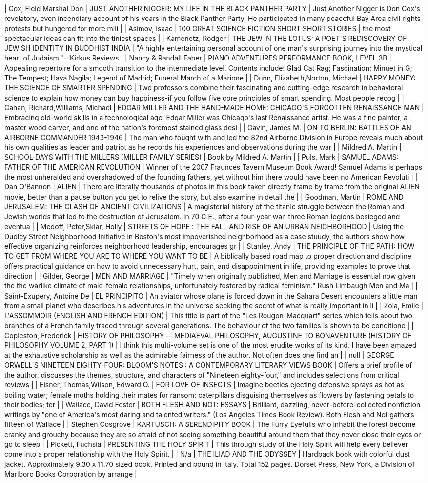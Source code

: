| Cox, Field Marshal Don | JUST ANOTHER NIGGER: MY LIFE IN THE BLACK PANTHER PARTY | Just Another Nigger is Don Cox's revelatory, even incendiary account of his years in the Black Panther Party. He participated in many peaceful Bay Area civil rights protests but hungered for more mili |
| Asimov, Isaac | 100 GREAT SCIENCE FICTION SHORT SHORT STORIES | the most spectacular ideas can fit into the tiniest spaces |
| Kamenetz, Rodger | THE JEW IN THE LOTUS: A POET'S REDISCOVERY OF JEWISH IDENTITY IN BUDDHIST INDIA | "A highly entertaining personal account of one man's surprising journey into the mystical heart of Judaism."--Kirkus Reviews |
| Nancy &amp; Randall Faber | PIANO ADVENTURES PERFORMANCE BOOK, LEVEL 3B | Appealing repertoire for a smooth transition to the intermediate level. Contents include: Glad Cat Rag; Fascination; Minuet in G; The Tempest; Hava Nagila; Legend of Madrid; Funeral March of a Marione |
| Dunn, Elizabeth,Norton, Michael | HAPPY MONEY: THE SCIENCE OF SMARTER SPENDING | Two professors combine their fascinating and cutting-edge research in behavioral science to explain how money can buy happiness-if you follow five core principles of smart spending.  Most people recog |
| Cahan, Richard,Williams, Michael | EDGAR MILLER AND THE HAND-MADE HOME: CHICAGO'S FORGOTTEN RENAISSANCE MAN |  Embracing old-world skills in a technological age, Edgar Miller was Chicago's last Renaissance artist. He was a fine painter, a master wood carver, and one of the nation's foremost stained glass desi |
| Gavin, James M. | ON TO BERLIN: BATTLES OF AN AIRBORNE COMMANDER 1943-1946 | The man who fought with and led the 82nd Airborne Division in Europe reveals much about his own qualities as leader and patriot as he records his experiences and observations during the war |
| Mildred A. Martin | SCHOOL DAYS WITH THE MILLERS (MILLER FAMILY SERIES) | Book by Mildred A. Martin |
| Puls, Mark | SAMUEL ADAMS: FATHER OF THE AMERICAN REVOLUTION |  Winner of the 2007 Fraunces Tavern Museum Book Award!  Samuel Adams is perhaps the most unheralded and overshadowed of the founding fathers, yet without him there would have been no American Revoluti |
| Dan O'Bannon | ALIEN | There are literally thousands of photos in this book taken directly frame by frame from the original ALIEN movie, better than a pause button you get to relive the story, but also examine in detail the |
| Goodman, Martin | ROME AND JERUSALEM: THE CLASH OF ANCIENT CIVILIZATIONS | A magisterial history of the titanic struggle between the Roman and Jewish worlds that led to the destruction of Jerusalem.  In 70 C.E., after a four-year war, three Roman legions besieged and eventua |
| Medoff, Peter,Sklar, Holly | STREETS OF HOPE : THE FALL AND RISE OF AN URBAN NEIGHBORHOOD | Using the Dudley Street Neighborhood Initiative in Boston's most impoverished neighborhood as a case stuudy, the authors show how effective organizing reinforces neighborhood leadership, encourages gr |
| Stanley, Andy | THE PRINCIPLE OF THE PATH: HOW TO GET FROM WHERE YOU ARE TO WHERE YOU WANT TO BE | A biblically based road map to proper direction and discipline offers practical guidance on how to avoid unnecessary hurt, pain, and disappointment in life, providing examples to prove that direction  |
| Gilder, George | MEN AND MARRIAGE |  "Timely when originally published, Men and Marriage is essential now given the the warlike climate of male-female relationships, unfortunately fostered by radical feminism." Rush Limbaugh  Men and Ma |
| Saint-Exupery, Antoine De | EL PRINCIPITO | An aviator whose plane is forced down in the Sahara Desert encounters a little man from a small planet who describes his adventures in the universe seeking the secret of what is really important in li |
| Zola, Emile | L'ASSOMMOIR (ENGLISH AND FRENCH EDITION) | This title is part of the "Les Rougon-Macquart" series which tells about two branches of a French family traced through several generations. The behaviour of the two families is shown to be conditione |
| Copleston, Frederick | HISTORY OF PHILOSOPHY -- MEDIAEVAL PHILOSOPHY, AUGUSTINE TO BONAVENTURE (HISTORY OF PHILOSOPHY VOLUME 2, PART 1) | I think this multi-volume set is one of the most erudite works of its kind. I have been amazed at the exhaustive scholarship as well as the admirable fairness of the author. Not often does one find an |
| null | GEORGE ORWELL'S NINETEEN EIGHTY-FOUR: BLOOM'S NOTES : A CONTEMPORARY LITERARY VIEWS BOOK | Offers a brief profile of the author, discusses the themes, structure, and characters of "Nineteen eighty-four," and includes selections from critical reviews |
| Eisner, Thomas,Wilson, Edward O. | FOR LOVE OF INSECTS |   Imagine beetles ejecting defensive sprays as hot as boiling water; female moths holding their mates for ransom; caterpillars disguising themselves as flowers by fastening petals to their bodies; ter |
| Wallace, David Foster | BOTH FLESH AND NOT: ESSAYS | Brilliant, dazzling, never-before-collected nonfiction writings by "one of America's most daring and talented writers." (Los Angeles Times Book Review).   Both Flesh and Not gathers fifteen of Wallace |
| Stephen Cosgrove | KARTUSCH: A SERENDIPITY BOOK | The Furry Eyefulls who inhabit the forest become cranky and grouchy because they are so afraid of not seeing something beautiful around them that they never close their eyes or go to sleep |
| Pickett, Fuchsia | PRESENTING THE HOLY SPIRIT | This through study of the Holy Spirit will help every believer come into a proper relationship with the Holy Spirit. |
| N/a | THE ILIAD AND THE ODYSSEY | Hardback book with colorful dust jacket. Approximately 9.30 x 11.70 sized book. Printed and bound in Italy. Total 152 pages. Dorset Press, New York, a Division of Marlboro Books Corporation by arrange |